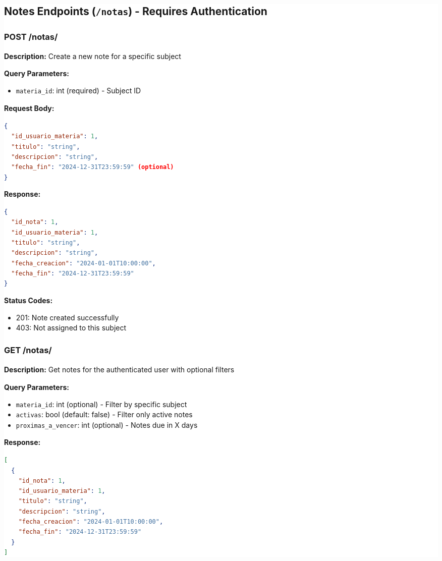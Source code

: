 
## Notes Endpoints (`/notas`) - Requires Authentication

### POST /notas/
**Description:** Create a new note for a specific subject

**Query Parameters:**
- `materia_id`: int (required) - Subject ID

**Request Body:**
```json
{
  "id_usuario_materia": 1,
  "titulo": "string",
  "descripcion": "string",
  "fecha_fin": "2024-12-31T23:59:59" (optional)
}
```

**Response:**
```json
{
  "id_nota": 1,
  "id_usuario_materia": 1,
  "titulo": "string",
  "descripcion": "string",
  "fecha_creacion": "2024-01-01T10:00:00",
  "fecha_fin": "2024-12-31T23:59:59"
}
```

**Status Codes:**
- 201: Note created successfully
- 403: Not assigned to this subject

### GET /notas/
**Description:** Get notes for the authenticated user with optional filters

**Query Parameters:**
- `materia_id`: int (optional) - Filter by specific subject
- `activas`: bool (default: false) - Filter only active notes
- `proximas_a_vencer`: int (optional) - Notes due in X days

**Response:**
```json
[
  {
    "id_nota": 1,
    "id_usuario_materia": 1,
    "titulo": "string",
    "descripcion": "string",
    "fecha_creacion": "2024-01-01T10:00:00",
    "fecha_fin": "2024-12-31T23:59:59"
  }
]
```
